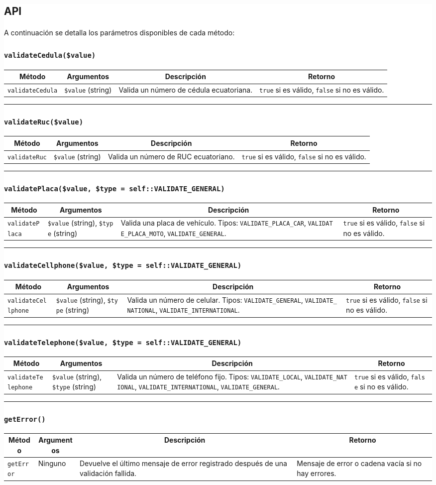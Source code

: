 ## API
A continuación se detalla los parámetros disponibles de cada método:

### `validateCedula($value)`

| Método                | Argumentos          | Descripción                                | Retorno                                   |
|-----------------------|---------------------|--------------------------------------------|-------------------------------------------|
| `validateCedula`       | `$value` (string)   | Valida un número de cédula ecuatoriana.    | `true` si es válido, `false` si no es válido. |

---

### `validateRuc($value)`

| Método                | Argumentos          | Descripción                                | Retorno                                   |
|-----------------------|---------------------|--------------------------------------------|-------------------------------------------|
| `validateRuc`          | `$value` (string)   | Valida un número de RUC ecuatoriano.       | `true` si es válido, `false` si no es válido. |

---

### `validatePlaca($value, $type = self::VALIDATE_GENERAL)`

| Método                | Argumentos                                              | Descripción                                                                                  | Retorno                                   |
|-----------------------|---------------------------------------------------------|----------------------------------------------------------------------------------------------|-------------------------------------------|
| `validatePlaca`        | `$value` (string), `$type` (string)                    | Valida una placa de vehículo. Tipos: `VALIDATE_PLACA_CAR`, `VALIDATE_PLACA_MOTO`, `VALIDATE_GENERAL`. | `true` si es válido, `false` si no es válido. |
---

### `validateCellphone($value, $type = self::VALIDATE_GENERAL)`

| Método                | Argumentos                                              | Descripción                                                                                     | Retorno                                   |
|-----------------------|---------------------------------------------------------|-------------------------------------------------------------------------------------------------|-------------------------------------------|
| `validateCellphone`    | `$value` (string), `$type` (string)                    | Valida un número de celular. Tipos: `VALIDATE_GENERAL`, `VALIDATE_NATIONAL`, `VALIDATE_INTERNATIONAL`. | `true` si es válido, `false` si no es válido. |

---

### `validateTelephone($value, $type = self::VALIDATE_GENERAL)`

| Método                | Argumentos                                              | Descripción                                                                                          | Retorno                                   |
|-----------------------|---------------------------------------------------------|------------------------------------------------------------------------------------------------------|-------------------------------------------|
| `validateTelephone`    | `$value` (string), `$type` (string)                    | Valida un número de teléfono fijo. Tipos: `VALIDATE_LOCAL`, `VALIDATE_NATIONAL`, `VALIDATE_INTERNATIONAL`, `VALIDATE_GENERAL`. | `true` si es válido, `false` si no es válido. |

---

### `getError()`

| Método                | Argumentos  | Descripción                                | Retorno                                   |
|-----------------------|-------------|--------------------------------------------|-------------------------------------------|
| `getError`            | Ninguno     | Devuelve el último mensaje de error registrado después de una validación fallida. | Mensaje de error o cadena vacía si no hay errores. |
